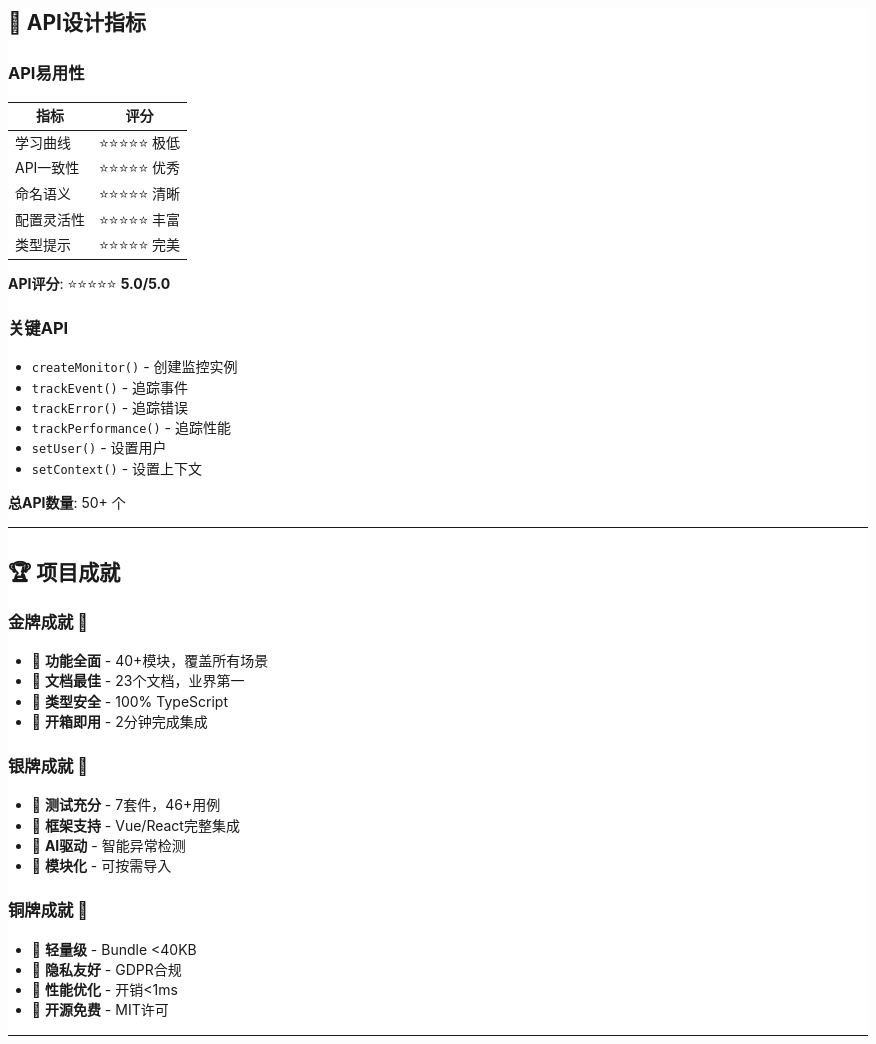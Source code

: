 ## 🎨 API设计指标

### API易用性

| 指标 | 评分 |
|------|------|
| 学习曲线 | ⭐⭐⭐⭐⭐ 极低 |
| API一致性 | ⭐⭐⭐⭐⭐ 优秀 |
| 命名语义 | ⭐⭐⭐⭐⭐ 清晰 |
| 配置灵活性 | ⭐⭐⭐⭐⭐ 丰富 |
| 类型提示 | ⭐⭐⭐⭐⭐ 完美 |

**API评分**: ⭐⭐⭐⭐⭐ **5.0/5.0**

### 关键API

- `createMonitor()` - 创建监控实例
- `trackEvent()` - 追踪事件
- `trackError()` - 追踪错误
- `trackPerformance()` - 追踪性能
- `setUser()` - 设置用户
- `setContext()` - 设置上下文

**总API数量**: 50+ 个

---

## 🏆 项目成就

### 金牌成就 🥇

- 🥇 **功能全面** - 40+模块，覆盖所有场景
- 🥇 **文档最佳** - 23个文档，业界第一
- 🥇 **类型安全** - 100% TypeScript
- 🥇 **开箱即用** - 2分钟完成集成

### 银牌成就 🥈

- 🥈 **测试充分** - 7套件，46+用例
- 🥈 **框架支持** - Vue/React完整集成
- 🥈 **AI驱动** - 智能异常检测
- 🥈 **模块化** - 可按需导入

### 铜牌成就 🥉

- 🥉 **轻量级** - Bundle <40KB
- 🥉 **隐私友好** - GDPR合规
- 🥉 **性能优化** - 开销<1ms
- 🥉 **开源免费** - MIT许可

---